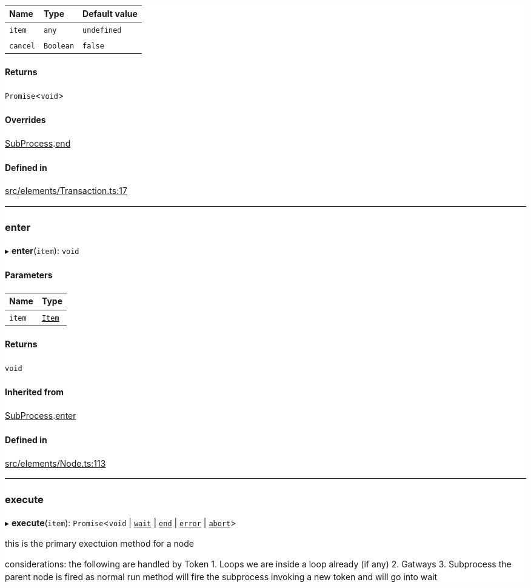 | Name | Type | Default value |
| :------ | :------ | :------ |
| `item` | `any` | `undefined` |
| `cancel` | `Boolean` | `false` |

#### Returns

`Promise`\<`void`\>

#### Overrides

[SubProcess](elements_Tasks.SubProcess.md).[end](elements_Tasks.SubProcess.md#end)

#### Defined in

[src/elements/Transaction.ts:17](https://github.com/linonetwo/bpmn-server/blob/02da6f2/src/elements/Transaction.ts#L17)

___

### enter

▸ **enter**(`item`): `void`

#### Parameters

| Name | Type |
| :------ | :------ |
| `item` | [`Item`](engine_Item.Item.md) |

#### Returns

`void`

#### Inherited from

[SubProcess](elements_Tasks.SubProcess.md).[enter](elements_Tasks.SubProcess.md#enter)

#### Defined in

[src/elements/Node.ts:113](https://github.com/linonetwo/bpmn-server/blob/02da6f2/src/elements/Node.ts#L113)

___

### execute

▸ **execute**(`item`): `Promise`\<`void` \| [`wait`](../enums/interfaces_Enums.NODE_ACTION.md#wait) \| [`end`](../enums/interfaces_Enums.NODE_ACTION.md#end) \| [`error`](../enums/interfaces_Enums.NODE_ACTION.md#error) \| [`abort`](../enums/interfaces_Enums.NODE_ACTION.md#abort)\>

this is the primary exectuion method for a node

considerations: the following are handled by Token
     1.  Loops we are inside a loop already (if any)
     2.  Gatways 
     3.  Subprocess the parent node is fired as normal
             run method will fire the subprocess invoking a new token and will go into wait

